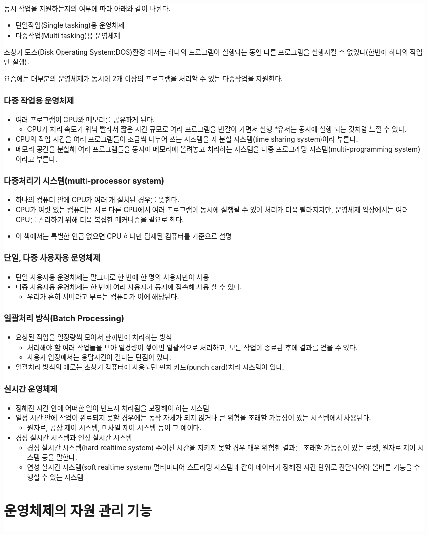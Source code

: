 
동시 작업을 지원하는지의 여부에 따라 아래와 같이 나뉜다.

- 단일작업(Single tasking)용 운영체제
- 다중작업(Multi tasking)용 운영체제

초창기 도스(Disk Operating System:DOS)환경 에서는 하나의 프로그램이 실행되는 동안 다른 프로그램을 실행시킬 수 없었다(한번에 하나의 작업만 실행).

요즘에는 대부분의 운영체제가 동시에 2개 이상의 프로그램을 처리할 수 있는 다중작업을 지원한다.

### 다중 작업용 운영체제

- 여러 프로그램이 CPU와 메모리를 공유하게 된다.
    - CPU가 처리 속도가 워낙 빨라서 짧은 시간 규모로 여러 프로그램을 번갈아 가면서 실행
      *유저는 동시에 실행 되는 것처럼 느낄 수 있다.
- CPU의 작업 시간을 여러 프로그램들이 조금씩 나누어 쓰는 시스템을 시 분할 시스템(time sharing system)이라 부른다.
- 메모리 공간을 분할해 여러 프로그램들을 동시에 메모리에 올려놓고 처리하는 시스템을
  다중 프로그래밍 시스템(multi-programming system)이라고 부른다.

### 다중처리기 시스템(multi-processor system)

- 하나의 컴퓨터 안에 CPU가 여러 개 설치된 경우를 뜻한다.
- CPU가 여럿 있는 컴퓨터는 서로 다른 CPU에서 여러 프로그램이 동시에 실행될 수 있어 처리가 더욱 빨라지지만, 운영체제 입장에서는 여러 CPU를 관리하기 위해 더욱 복잡한 메커니즘을 필요로 한다.
* 이 책에서는 특별한 언급 없으면 CPU 하나만 탑재된 컴퓨터를 기준으로 설명

### 단일, 다중 사용자용 운영체제

- 단일 사용자용 운영체제는 말그대로 한 번에 한 명의 사용자만이 사용
- 다중 사용자용 운영체제는 한 번에 여러 사용자가 동시에 접속해 사용 할 수 있다.
    - 우리가 흔히 서버라고 부르는 컴퓨터가 이에 해당된다.


### 일괄처리 방식(Batch Processing)

- 요청된 작업을 일정량씩 모아서 한꺼번에 처리하는 방식
    - 처리해야 할 여러 작업들을 모아 일정량이 쌓이면 일괄적으로 처리하고,
      모든 작업이 종료된 후에 결과를 얻을 수 있다.
    - 사용자 입장에서는 응답시간이 길다는 단점이 있다.
- 일괄처리 방식의 예로는 초창기 컴퓨터에 사용되던 펀치 카드(punch card)처리 시스템이 있다.

### 실시간 운영체제

- 정해진 시간 안에 어떠한 일이 반드시 처리됨을 보장해야 하는 시스템
- 일정 시간 안에 작업이 완료되지 못할 경우에는 동작 자체가 되지 않거나 큰 위험을 초래할 가능성이 있는 시스템에서 사용된다.
    - 원자로, 공장 제어 시스템, 미사일 제어 시스템 등이 그 예이다.
- 경성 실시간 시스템과 연성 실시간 시스템
    - 경성 실시간 시스템(hard realtime system)
      주어진 시간을 지키지 못할 경우 매우 위험한 결과를 초래할 가능성이 있는
      로켓, 원자로 제어 시스템 등을 말한다.
    - 연성 실시간 시스템(soft  realtime system)
      멀티미디어 스트리밍 시스템과 같이 데이터가 정해진 시간 단위로 전달되어야 올바른
      기능을 수행할 수 있는 시스템

# 운영체제의 자원 관리 기능

---